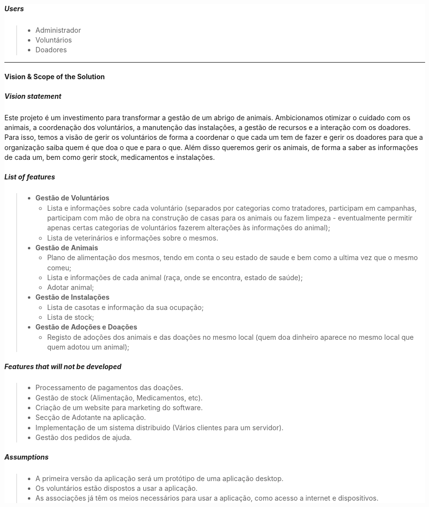 ##### Users
> - Administrador
> - Voluntários
> - Doadores

***

#### Vision & Scope of the Solution
##### Vision statement
Este projeto é um investimento para transformar a gestão de um abrigo de animais. Ambicionamos otimizar o cuidado com os animais, a coordenação dos voluntários, a manutenção das instalações, a gestão de recursos e a interação com os doadores. Para isso, temos a visão de gerir os voluntários de forma a coordenar o que cada um tem de fazer e gerir os doadores para que a organização saiba quem é que doa o que e para o que. Além disso queremos gerir os animais, de forma a saber as informações de cada um, bem como gerir stock, medicamentos e instalações. 

##### List of features
> - **Gestão de Voluntários**
>   - Lista e informações sobre cada voluntário (separados por categorias como tratadores, participam em campanhas, participam com mão de obra na construção de casas para os animais ou fazem limpeza - eventualmente permitir apenas certas categorias de voluntários fazerem alterações às informações do animal);
>   - Lista de veterinários e informações sobre o mesmos.
> - **Gestão de Animais**
>   - Plano de alimentação dos mesmos, tendo em conta o seu estado de saude e bem como a ultima vez que o mesmo comeu;
>   - Lista e informações de cada animal (raça, onde se encontra, estado de saúde);
>   - Adotar animal;
> - **Gestão de Instalações**
>   - Lista de casotas e informação da sua ocupação;
>   - Lista de stock;
> - **Gestão de Adoções e Doações**
>   - Registo de adoções dos animais e das doações no mesmo local (quem doa dinheiro aparece no mesmo local que quem adotou um animal);


##### Features that will not be developed
> - Processamento de pagamentos das doações.
> - Gestão de stock (Alimentação, Medicamentos, etc).
> - Criação de um website para marketing do software. 
> - Secção de Adotante na aplicação.
> - Implementação de um sistema distribuido (Vários clientes para um servidor).
> - Gestão dos pedidos de ajuda.


##### Assumptions
> - A primeira versão da aplicação será um protótipo de uma aplicação desktop.
> - Os voluntários estão dispostos a usar a aplicação.
> - As associações já têm os meios necessários para usar a aplicação, como acesso a internet e dispositivos.


